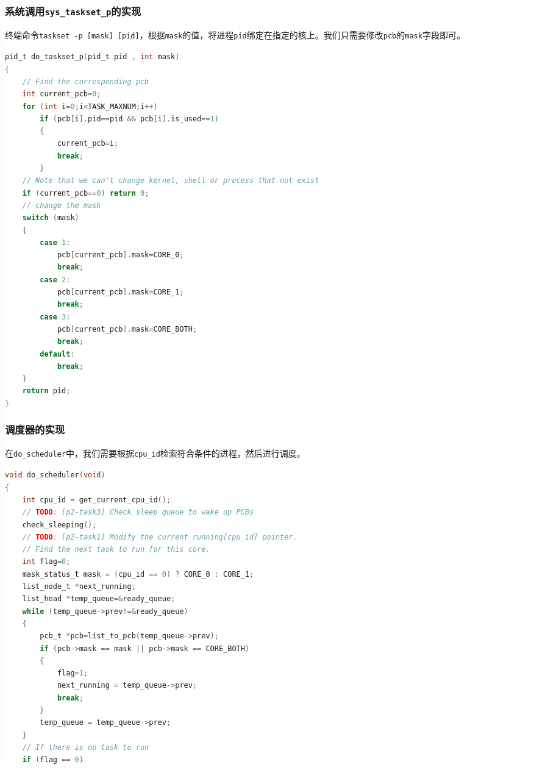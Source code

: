 ### 系统调用`sys_taskset_p`的实现

终端命令`taskset -p [mask] [pid]`，根据`mask`的值，将进程`pid`绑定在指定的核上。我们只需要修改`pcb`的`mask`字段即可。

```c
pid_t do_taskset_p(pid_t pid , int mask)
{
    // Find the corresponding pcb
    int current_pcb=0;
    for (int i=0;i<TASK_MAXNUM;i++)
        if (pcb[i].pid==pid && pcb[i].is_used==1)
        {
            current_pcb=i;
            break;
        }
    // Note that we can't change kernel, shell or process that not exist
    if (current_pcb==0) return 0;
    // change the mask
    switch (mask)
    {
        case 1:
            pcb[current_pcb].mask=CORE_0;
            break;
        case 2:
            pcb[current_pcb].mask=CORE_1;
            break;
        case 3:
            pcb[current_pcb].mask=CORE_BOTH;
            break;
        default:
            break;
    }
    return pid;
}
```

### 调度器的实现

在`do_scheduler`中，我们需要根据`cpu_id`检索符合条件的进程，然后进行调度。

```c
void do_scheduler(void)
{
    int cpu_id = get_current_cpu_id();
    // TODO: [p2-task3] Check sleep queue to wake up PCBs
    check_sleeping();
    // TODO: [p2-task1] Modify the current_running[cpu_id] pointer.
    // Find the next task to run for this core.
    int flag=0;
    mask_status_t mask = (cpu_id == 0) ? CORE_0 : CORE_1;
    list_node_t *next_running;
    list_head *temp_queue=&ready_queue;
    while (temp_queue->prev!=&ready_queue)
    {
        pcb_t *pcb=list_to_pcb(temp_queue->prev);
        if (pcb->mask == mask || pcb->mask == CORE_BOTH)
        {
            flag=1;
            next_running = temp_queue->prev;
            break;
        }
        temp_queue = temp_queue->prev;
    }
    // If there is no task to run
    if (flag == 0)
```